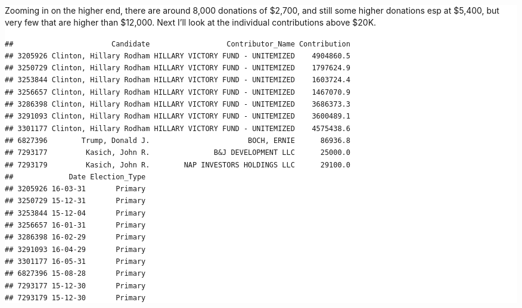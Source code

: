 Zooming in on the higher end, there are around 8,000 donations of
$2,700, and still some higher donations esp at $5,400, but very few that
are higher than $12,000. Next I’ll look at the individual contributions
above $20K.

    ##                       Candidate                  Contributor_Name Contribution
    ## 3205926 Clinton, Hillary Rodham HILLARY VICTORY FUND - UNITEMIZED    4904860.5
    ## 3250729 Clinton, Hillary Rodham HILLARY VICTORY FUND - UNITEMIZED    1797624.9
    ## 3253844 Clinton, Hillary Rodham HILLARY VICTORY FUND - UNITEMIZED    1603724.4
    ## 3256657 Clinton, Hillary Rodham HILLARY VICTORY FUND - UNITEMIZED    1467070.9
    ## 3286398 Clinton, Hillary Rodham HILLARY VICTORY FUND - UNITEMIZED    3686373.3
    ## 3291093 Clinton, Hillary Rodham HILLARY VICTORY FUND - UNITEMIZED    3600489.1
    ## 3301177 Clinton, Hillary Rodham HILLARY VICTORY FUND - UNITEMIZED    4575438.6
    ## 6827396        Trump, Donald J.                       BOCH, ERNIE      86936.8
    ## 7293177         Kasich, John R.               B&J DEVELOPMENT LLC      25000.0
    ## 7293179         Kasich, John R.        NAP INVESTORS HOLDINGS LLC      29100.0
    ##             Date Election_Type
    ## 3205926 16-03-31       Primary
    ## 3250729 15-12-31       Primary
    ## 3253844 15-12-04       Primary
    ## 3256657 16-01-31       Primary
    ## 3286398 16-02-29       Primary
    ## 3291093 16-04-29       Primary
    ## 3301177 16-05-31       Primary
    ## 6827396 15-08-28       Primary
    ## 7293177 15-12-30       Primary
    ## 7293179 15-12-30       Primary
